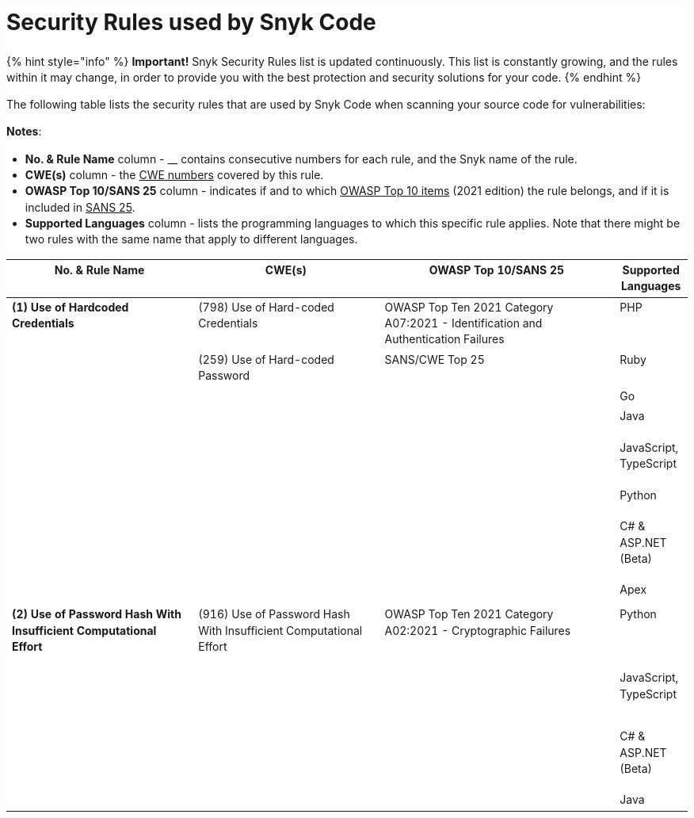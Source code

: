 # Security Rules used by Snyk Code

{% hint style="info" %}
**Important!** Snyk Security Rules list is updated continuously. This list is constantly growing, and the rules within it may change, in order to provide you with the best protection and security solutions for your code.
{% endhint %}

The following table lists the security rules that are used by Snyk Code when scanning your source code for vulnerabilities:

**Notes**:

* **No. & Rule Name** column - \_\_ contains consecutive numbers for each rule, and the Snyk name of the rule.
* **CWE(s)** column - the [CWE numbers](https://cwe.mitre.org/) covered by this rule.
* **OWASP Top 10/SANS 25** column - indicates if and to which [OWASP Top 10 items](https://owasp.org/Top10/) (2021 edition) the rule belongs, and if it is included in [SANS 25](https://www.sans.org/top25-software-errors/).
* **Supported Languages** column - lists the programming languages to which this specific rule applies. Note that there might be two rules with the same name that apply to different languages.

| No. & Rule Name                                                                         | CWE(s)                                                                                                       | OWASP Top 10/SANS 25                                                              | Supported Languages                 |
| --------------------------------------------------------------------------------------- | ------------------------------------------------------------------------------------------------------------ | --------------------------------------------------------------------------------- | ----------------------------------- |
| **(1) Use of Hardcoded Credentials**                                                    | (798) Use of Hard-coded Credentials                                                                          | OWASP Top Ten 2021 Category A07:2021 - Identification and Authentication Failures | PHP                                 |
|                                                                                         | (259) Use of Hard-coded Password                                                                             | SANS/CWE Top 25                                                                   | Ruby                                |
|                                                                                         |                                                                                                              |                                                                                   | Go                                  |
|                                                                                         |                                                                                                              |                                                                                   | Java                                |
|                                                                                         |                                                                                                              |                                                                                   | <p>JavaScript,<br>TypeScript</p>    |
|                                                                                         |                                                                                                              |                                                                                   | Python                              |
|                                                                                         |                                                                                                              |                                                                                   | <p>C# &#x26; ASP.NET<br>(Beta)</p>  |
|                                                                                         |                                                                                                              |                                                                                   | Apex                                |
|                                                                                         |                                                                                                              |                                                                                   |                                     |
| **(2) Use of Password Hash With Insufficient Computational Effort**                     | (916) Use of Password Hash With Insufficient Computational Effort                                            | OWASP Top Ten 2021 Category A02:2021 - Cryptographic Failures                     | Python                              |
|                                                                                         |                                                                                                              |                                                                                   | <p>JavaScript,<br>TypeScript</p>    |
|                                                                                         |                                                                                                              |                                                                                   | <p>C# &#x26; ASP.NET<br>(Beta)</p>  |
|                                                                                         |                                                                                                              |                                                                                   | Java                                |